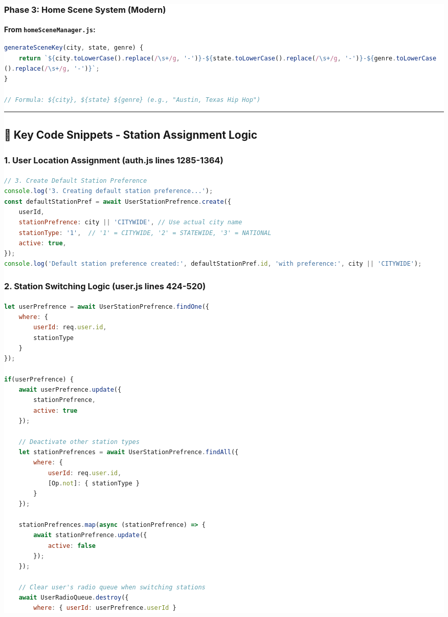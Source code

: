 ### **Phase 3: Home Scene System (Modern)**

**From `homeSceneManager.js`:**
```javascript
generateSceneKey(city, state, genre) {
    return `${city.toLowerCase().replace(/\s+/g, '-')}-${state.toLowerCase().replace(/\s+/g, '-')}-${genre.toLowerCase().replace(/\s+/g, '-')}`;
}

// Formula: ${city}, ${state} ${genre} (e.g., "Austin, Texas Hip Hop")
```

---

## **🎯 Key Code Snippets - Station Assignment Logic**

### **1. User Location Assignment (auth.js lines 1285-1364)**
```javascript
// 3. Create Default Station Preference
console.log('3. Creating default station preference...');
const defaultStationPref = await UserStationPrefrence.create({
    userId,
    stationPrefrence: city || 'CITYWIDE', // Use actual city name
    stationType: '1',  // '1' = CITYWIDE, '2' = STATEWIDE, '3' = NATIONAL
    active: true,
});
console.log('Default station preference created:', defaultStationPref.id, 'with preference:', city || 'CITYWIDE');
```

### **2. Station Switching Logic (user.js lines 424-520)**
```javascript
let userPrefrence = await UserStationPrefrence.findOne({
    where: {
        userId: req.user.id,
        stationType
    }
});

if(userPrefrence) {
    await userPrefrence.update({
        stationPrefrence,
        active: true
    });
    
    // Deactivate other station types
    let stationPrefrences = await UserStationPrefrence.findAll({
        where: {
            userId: req.user.id,
            [Op.not]: { stationType }
        }
    });
    
    stationPrefrences.map(async (stationPrefrence) => {
        await stationPrefrence.update({
            active: false
        });
    });
    
    // Clear user's radio queue when switching stations
    await UserRadioQueue.destroy({
        where: { userId: userPrefrence.userId }
```